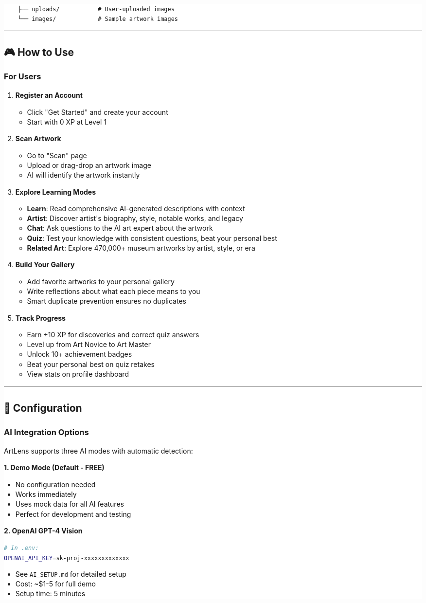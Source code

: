```
    ├── uploads/           # User-uploaded images
    └── images/            # Sample artwork images
```

---

## 🎮 How to Use

### For Users

1. **Register an Account**
   - Click "Get Started" and create your account
   - Start with 0 XP at Level 1

2. **Scan Artwork**
   - Go to "Scan" page
   - Upload or drag-drop an artwork image
   - AI will identify the artwork instantly

3. **Explore Learning Modes**
   - **Learn**: Read comprehensive AI-generated descriptions with context
   - **Artist**: Discover artist's biography, style, notable works, and legacy
   - **Chat**: Ask questions to the AI art expert about the artwork
   - **Quiz**: Test your knowledge with consistent questions, beat your personal best
   - **Related Art**: Explore 470,000+ museum artworks by artist, style, or era

5. **Build Your Gallery**
   - Add favorite artworks to your personal gallery
   - Write reflections about what each piece means to you
   - Smart duplicate prevention ensures no duplicates

6. **Track Progress**
   - Earn +10 XP for discoveries and correct quiz answers
   - Level up from Art Novice to Art Master
   - Unlock 10+ achievement badges
   - Beat your personal best on quiz retakes
   - View stats on profile dashboard

---

## 🔧 Configuration

### AI Integration Options

ArtLens supports three AI modes with automatic detection:

**1. Demo Mode (Default - FREE)**
- No configuration needed
- Works immediately
- Uses mock data for all AI features
- Perfect for development and testing

**2. OpenAI GPT-4 Vision**
```bash
# In .env:
OPENAI_API_KEY=sk-proj-xxxxxxxxxxxxx
```
- See `AI_SETUP.md` for detailed setup
- Cost: ~$1-5 for full demo
- Setup time: 5 minutes

